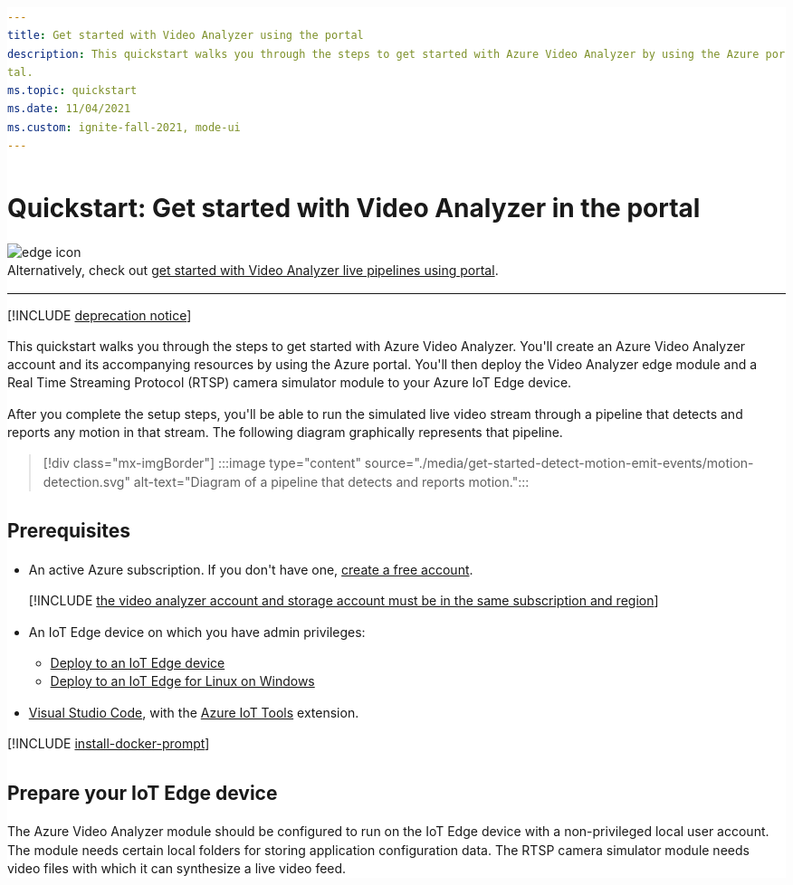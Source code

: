 ```yaml
---
title: Get started with Video Analyzer using the portal
description: This quickstart walks you through the steps to get started with Azure Video Analyzer by using the Azure portal.
ms.topic: quickstart
ms.date: 11/04/2021
ms.custom: ignite-fall-2021, mode-ui
---
```


# Quickstart: Get started with Video Analyzer in the portal

![edge icon](media/env-icon/edge.png)  
Alternatively, check out [get started with Video Analyzer live pipelines using portal](../cloud/get-started-livepipelines-portal.md).

---

[!INCLUDE [deprecation notice](../includes/deprecation-notice.md)]

This quickstart walks you through the steps to get started with Azure Video Analyzer. You'll create an Azure Video Analyzer account and its accompanying resources by using the Azure portal. You'll then deploy the Video Analyzer edge module and a Real Time Streaming Protocol (RTSP) camera simulator module to your Azure IoT Edge device.

After you complete the setup steps, you'll be able to run the simulated live video stream through a pipeline that detects and reports any motion in that stream. The following diagram graphically represents that pipeline.

> [!div class="mx-imgBorder"]
> :::image type="content" source="./media/get-started-detect-motion-emit-events/motion-detection.svg" alt-text="Diagram of a pipeline that detects and reports motion.":::

## Prerequisites

- An active Azure subscription. If you don't have one, [create a free account](https://azure.microsoft.com/free/).

  [!INCLUDE [the video analyzer account and storage account must be in the same subscription and region](../includes/note-account-storage-same-subscription.md)]

- An IoT Edge device on which you have admin privileges:
  - [Deploy to an IoT Edge device](deploy-iot-edge-device.md)
  - [Deploy to an IoT Edge for Linux on Windows](deploy-iot-edge-linux-on-windows.md)
- [Visual Studio Code](https://code.visualstudio.com/), with the [Azure IoT Tools](https://marketplace.visualstudio.com/items?itemName=vsciot-vscode.azure-iot-toolkit) extension.

[!INCLUDE [install-docker-prompt](./includes/common-includes/install-docker-prompt.md)]

## Prepare your IoT Edge device

The Azure Video Analyzer module should be configured to run on the IoT Edge device with a non-privileged local user account. The module needs certain local folders for storing application configuration data. The RTSP camera simulator module needs video files with which it can synthesize a live video feed.
